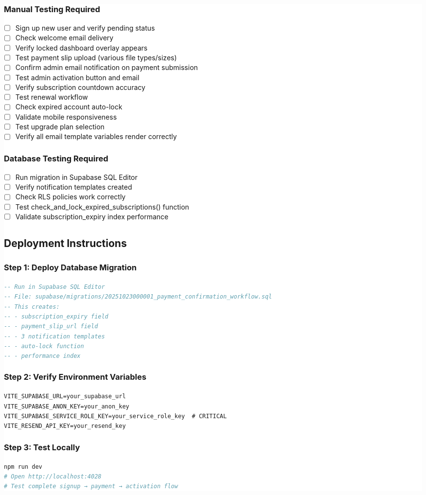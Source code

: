 ### Manual Testing Required
- [ ] Sign up new user and verify pending status
- [ ] Check welcome email delivery
- [ ] Verify locked dashboard overlay appears
- [ ] Test payment slip upload (various file types/sizes)
- [ ] Confirm admin email notification on payment submission
- [ ] Test admin activation button and email
- [ ] Verify subscription countdown accuracy
- [ ] Test renewal workflow
- [ ] Check expired account auto-lock
- [ ] Validate mobile responsiveness
- [ ] Test upgrade plan selection
- [ ] Verify all email template variables render correctly

### Database Testing Required
- [ ] Run migration in Supabase SQL Editor
- [ ] Verify notification templates created
- [ ] Check RLS policies work correctly
- [ ] Test check_and_lock_expired_subscriptions() function
- [ ] Validate subscription_expiry index performance

## Deployment Instructions

### Step 1: Deploy Database Migration
```sql
-- Run in Supabase SQL Editor
-- File: supabase/migrations/20251023000001_payment_confirmation_workflow.sql
-- This creates:
-- - subscription_expiry field
-- - payment_slip_url field
-- - 3 notification templates
-- - auto-lock function
-- - performance index
```

### Step 2: Verify Environment Variables
```env
VITE_SUPABASE_URL=your_supabase_url
VITE_SUPABASE_ANON_KEY=your_anon_key
VITE_SUPABASE_SERVICE_ROLE_KEY=your_service_role_key  # CRITICAL
VITE_RESEND_API_KEY=your_resend_key
```

### Step 3: Test Locally
```bash
npm run dev
# Open http://localhost:4028
# Test complete signup → payment → activation flow
```
